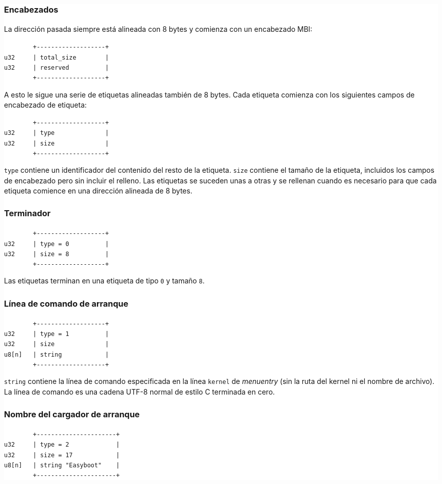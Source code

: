 ### Encabezados

La dirección pasada siempre está alineada con 8 bytes y comienza con un encabezado MBI:

```
        +-------------------+
u32     | total_size        |
u32     | reserved          |
        +-------------------+
```

A esto le sigue una serie de etiquetas alineadas también de 8 bytes. Cada etiqueta comienza con los siguientes campos de encabezado
de etiqueta:

```
        +-------------------+
u32     | type              |
u32     | size              |
        +-------------------+
```

`type` contiene un identificador del contenido del resto de la etiqueta. `size` contiene el tamaño de la etiqueta, incluidos los
campos de encabezado pero sin incluir el relleno. Las etiquetas se suceden unas a otras y se rellenan cuando es necesario para que
cada etiqueta comience en una dirección alineada de 8 bytes.

### Terminador

```
        +-------------------+
u32     | type = 0          |
u32     | size = 8          |
        +-------------------+
```

Las etiquetas terminan en una etiqueta de tipo `0` y tamaño `8`.

### Línea de comando de arranque

```
        +-------------------+
u32     | type = 1          |
u32     | size              |
u8[n]   | string            |
        +-------------------+
```

`string` contiene la línea de comando especificada en la línea `kernel` de *menuentry* (sin la ruta del kernel ni el nombre de
archivo). La línea de comando es una cadena UTF-8 normal de estilo C terminada en cero.

### Nombre del cargador de arranque

```
        +----------------------+
u32     | type = 2             |
u32     | size = 17            |
u8[n]   | string "Easyboot"    |
        +----------------------+
```
